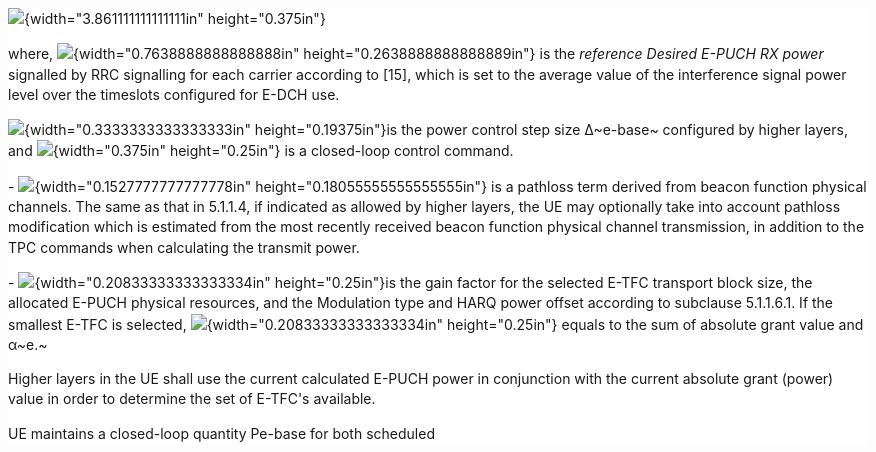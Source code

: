 ![](media/image17.wmf){width="3.861111111111111in" height="0.375in"}

where, ![](media/image18.wmf){width="0.7638888888888888in"
height="0.2638888888888889in"} is the *reference Desired E-PUCH RX
power* signalled by RRC signalling for each carrier according to \[15\],
which is set to the average value of the interference signal power level
over the timeslots configured for E-DCH use.

![](media/image19.wmf){width="0.3333333333333333in"
height="0.19375in"}is the power control step size Δ~e-base~ configured
by higher layers, and ![](media/image20.wmf){width="0.375in"
height="0.25in"} is a closed-loop control command.

\- ![](media/image21.wmf){width="0.1527777777777778in"
height="0.18055555555555555in"} is a pathloss term derived from beacon
function physical channels. The same as that in 5.1.1.4, if indicated as
allowed by higher layers, the UE may optionally take into account
pathloss modification which is estimated from the most recently received
beacon function physical channel transmission, in addition to the TPC
commands when calculating the transmit power.

\- ![](media/image22.wmf){width="0.20833333333333334in"
height="0.25in"}is the gain factor for the selected E-TFC transport
block size, the allocated E-PUCH physical resources, and the Modulation
type and HARQ power offset according to subclause 5.1.1.6.1. If the
smallest E-TFC is
selected, ![](media/image22.wmf){width="0.20833333333333334in"
height="0.25in"} equals to the sum of absolute grant value and α~e.~

Higher layers in the UE shall use the current calculated E-PUCH power in
conjunction with the current absolute grant (power) value in order to
determine the set of E-TFC\'s available.

UE maintains a closed-loop quantity Pe-base for both scheduled
